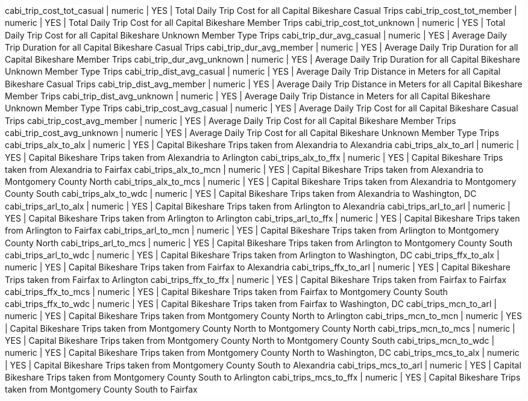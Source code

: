 cabi_trip_cost_tot_casual | numeric | YES | Total Daily Trip Cost for all Capital Bikeshare Casual Trips
cabi_trip_cost_tot_member | numeric | YES | Total Daily Trip Cost for all Capital Bikeshare Member Trips
cabi_trip_cost_tot_unknown | numeric | YES | Total Daily Trip Cost for all Capital Bikeshare Unknown Member Type Trips
cabi_trip_dur_avg_casual | numeric | YES | Average Daily Trip Duration for all Capital Bikeshare Casual Trips
cabi_trip_dur_avg_member | numeric | YES | Average Daily Trip Duration for all Capital Bikeshare Member Trips
cabi_trip_dur_avg_unknown | numeric | YES | Average Daily Trip Duration for all Capital Bikeshare Unknown Member Type Trips
cabi_trip_dist_avg_casual | numeric | YES | Average Daily Trip Distance in Meters for all Capital Bikeshare Casual Trips
cabi_trip_dist_avg_member | numeric | YES | Average Daily Trip Distance in Meters for all Capital Bikeshare Member Trips
cabi_trip_dist_avg_unknown | numeric | YES | Average Daily Trip Distance in Meters for all Capital Bikeshare Unknown Member Type Trips
cabi_trip_cost_avg_casual | numeric | YES | Average Daily Trip Cost for all Capital Bikeshare Casual Trips
cabi_trip_cost_avg_member | numeric | YES | Average Daily Trip Cost for all Capital Bikeshare Member Trips
cabi_trip_cost_avg_unknown | numeric | YES | Average Daily Trip Cost for all Capital Bikeshare Unknown Member Type Trips
cabi_trips_alx_to_alx | numeric | YES | Capital Bikeshare Trips taken from Alexandria to Alexandria
cabi_trips_alx_to_arl | numeric | YES | Capital Bikeshare Trips taken from Alexandria to Arlington
cabi_trips_alx_to_ffx | numeric | YES | Capital Bikeshare Trips taken from Alexandria to Fairfax
cabi_trips_alx_to_mcn | numeric | YES | Capital Bikeshare Trips taken from Alexandria to Montgomery County North
cabi_trips_alx_to_mcs | numeric | YES | Capital Bikeshare Trips taken from Alexandria to Montgomery County South
cabi_trips_alx_to_wdc | numeric | YES | Capital Bikeshare Trips taken from Alexandria to Washington, DC
cabi_trips_arl_to_alx | numeric | YES | Capital Bikeshare Trips taken from Arlington to Alexandria
cabi_trips_arl_to_arl | numeric | YES | Capital Bikeshare Trips taken from Arlington to Arlington
cabi_trips_arl_to_ffx | numeric | YES | Capital Bikeshare Trips taken from Arlington to Fairfax
cabi_trips_arl_to_mcn | numeric | YES | Capital Bikeshare Trips taken from Arlington to Montgomery County North
cabi_trips_arl_to_mcs | numeric | YES | Capital Bikeshare Trips taken from Arlington to Montgomery County South
cabi_trips_arl_to_wdc | numeric | YES | Capital Bikeshare Trips taken from Arlington to Washington, DC
cabi_trips_ffx_to_alx | numeric | YES | Capital Bikeshare Trips taken from Fairfax to Alexandria
cabi_trips_ffx_to_arl | numeric | YES | Capital Bikeshare Trips taken from Fairfax to Arlington
cabi_trips_ffx_to_ffx | numeric | YES | Capital Bikeshare Trips taken from Fairfax to Fairfax
cabi_trips_ffx_to_mcs | numeric | YES | Capital Bikeshare Trips taken from Fairfax to Montgomery County South
cabi_trips_ffx_to_wdc | numeric | YES | Capital Bikeshare Trips taken from Fairfax to Washington, DC
cabi_trips_mcn_to_arl | numeric | YES | Capital Bikeshare Trips taken from Montgomery County North to Arlington
cabi_trips_mcn_to_mcn | numeric | YES | Capital Bikeshare Trips taken from Montgomery County North to Montgomery County North
cabi_trips_mcn_to_mcs | numeric | YES | Capital Bikeshare Trips taken from Montgomery County North to Montgomery County South
cabi_trips_mcn_to_wdc | numeric | YES | Capital Bikeshare Trips taken from Montgomery County North to Washington, DC
cabi_trips_mcs_to_alx | numeric | YES | Capital Bikeshare Trips taken from Montgomery County South to Alexandria
cabi_trips_mcs_to_arl | numeric | YES | Capital Bikeshare Trips taken from Montgomery County South to Arlington
cabi_trips_mcs_to_ffx | numeric | YES | Capital Bikeshare Trips taken from Montgomery County South to Fairfax